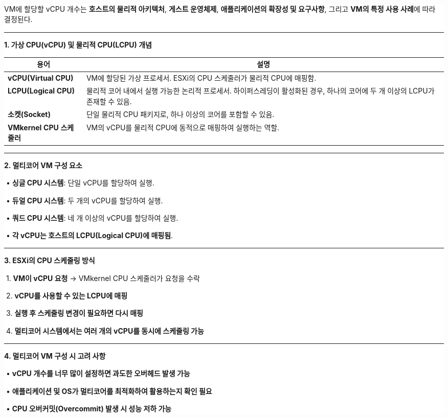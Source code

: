 VM에 할당할 vCPU 개수는 **호스트의 물리적 아키텍처**, **게스트 운영체제**, **애플리케이션의 확장성 및 요구사항**, 그리고 **VM의 특정 사용 사례**에 따라 결정된다.



------



**1. 가상 CPU(vCPU) 및 물리적 CPU(LCPU) 개념**

| **용어**                  | **설명**                                                     |
| ------------------------- | ------------------------------------------------------------ |
| **vCPU(Virtual CPU)**     | VM에 할당된 가상 프로세서. ESXi의 CPU 스케줄러가 물리적 CPU에 매핑함. |
| **LCPU(Logical CPU)**     | 물리적 코어 내에서 실행 가능한 논리적 프로세서. 하이퍼스레딩이 활성화된 경우, 하나의 코어에 두 개 이상의 LCPU가 존재할 수 있음. |
| **소켓(Socket)**          | 단일 물리적 CPU 패키지로, 하나 이상의 코어를 포함할 수 있음. |
| **VMkernel CPU 스케줄러** | VM의 vCPU를 물리적 CPU에 동적으로 매핑하여 실행하는 역할.    |





------



**2. 멀티코어 VM 구성 요소**

​	•	**싱글 CPU 시스템**: 단일 vCPU를 할당하여 실행.

​	•	**듀얼 CPU 시스템**: 두 개의 vCPU를 할당하여 실행.

​	•	**쿼드 CPU 시스템**: 네 개 이상의 vCPU를 할당하여 실행.

​	•	**각 vCPU는 호스트의 LCPU(Logical CPU)에 매핑됨**.



------



**3. ESXi의 CPU 스케줄링 방식**

​	1.	**VM이 vCPU 요청** → VMkernel CPU 스케줄러가 요청을 수락

​	2.	**vCPU를 사용할 수 있는 LCPU에 매핑**

​	3.	**실행 후 스케줄링 변경이 필요하면 다시 매핑**

​	4.	**멀티코어 시스템에서는 여러 개의 vCPU를 동시에 스케줄링 가능**



------



**4. 멀티코어 VM 구성 시 고려 사항**

​	•	**vCPU 개수를 너무 많이 설정하면 과도한 오버헤드 발생 가능**

​	•	**애플리케이션 및 OS가 멀티코어를 최적화하여 활용하는지 확인 필요**

​	•	**CPU 오버커밋(Overcommit) 발생 시 성능 저하 가능**
